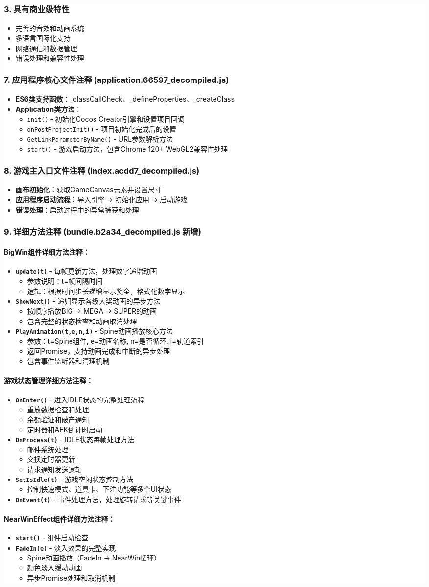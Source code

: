 ### 3. 具有商业级特性
- 完善的音效和动画系统
- 多语言国际化支持
- 网络通信和数据管理
- 错误处理和兼容性处理

### 7. 应用程序核心文件注释 (application.66597_decompiled.js)
- **ES6类支持函数**：_classCallCheck、_defineProperties、_createClass
- **Application类方法**：
  - `init()` - 初始化Cocos Creator引擎和设置项目回调
  - `onPostProjectInit()` - 项目初始化完成后的设置
  - `GetLinkParameterByName()` - URL参数解析方法
  - `start()` - 游戏启动方法，包含Chrome 120+ WebGL2兼容性处理

### 8. 游戏主入口文件注释 (index.acdd7_decompiled.js)
- **画布初始化**：获取GameCanvas元素并设置尺寸
- **应用程序启动流程**：导入引擎 -> 初始化应用 -> 启动游戏
- **错误处理**：启动过程中的异常捕获和处理

### 9. 详细方法注释 (bundle.b2a34_decompiled.js 新增)
#### BigWin组件详细方法注释：
- **`update(t)`** - 每帧更新方法，处理数字递增动画
  - 参数说明：t=帧间隔时间
  - 逻辑：根据时间步长递增显示奖金，格式化数字显示
- **`ShowNext()`** - 递归显示各级大奖动画的异步方法
  - 按顺序播放BIG -> MEGA -> SUPER的动画
  - 包含完整的状态检查和动画取消处理
- **`PlayAnimation(t,e,n,i)`** - Spine动画播放核心方法
  - 参数：t=Spine组件, e=动画名称, n=是否循环, i=轨道索引
  - 返回Promise，支持动画完成和中断的异步处理
  - 包含事件监听器和清理机制

#### 游戏状态管理详细方法注释：
- **`OnEnter()`** - 进入IDLE状态的完整处理流程
  - 重放数据检查和处理
  - 余额验证和破产通知
  - 定时器和AFK倒计时启动
- **`OnProcess(t)`** - IDLE状态每帧处理方法
  - 邮件系统处理
  - 交换定时器更新
  - 请求通知发送逻辑
- **`SetIsIdle(t)`** - 游戏空闲状态控制方法
  - 控制快速模式、道具卡、下注功能等多个UI状态
- **`OnEvent(t)`** - 事件处理方法，处理旋转请求等关键事件

#### NearWinEffect组件详细方法注释：
- **`start()`** - 组件启动检查
- **`FadeIn(e)`** - 淡入效果的完整实现
  - Spine动画播放（FadeIn -> NearWin循环）
  - 颜色淡入缓动动画
  - 异步Promise处理和取消机制
